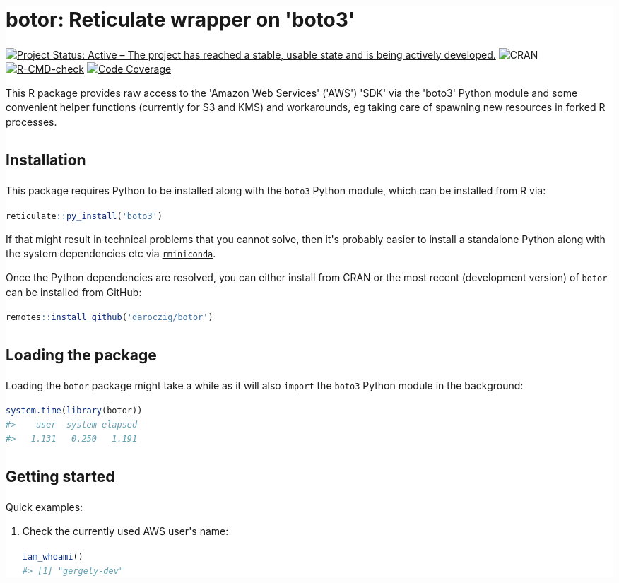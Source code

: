 # botor: Reticulate wrapper on 'boto3'


[![Project Status: Active – The project has reached a stable, usable state and is being actively developed.](https://www.repostatus.org/badges/latest/active.svg)](https://www.repostatus.org/#active) ![CRAN](https://www.r-pkg.org/badges/version/botor) [![R-CMD-check](https://github.com/daroczig/botor/actions/workflows/R-CMD-check.yaml/badge.svg)](https://github.com/daroczig/botor/actions/workflows/R-CMD-check.yaml) [![Code Coverage](https://codecov.io/gh/daroczig/botor/branch/master/graph/badge.svg)](https://app.codecov.io/gh/daroczig/botor)


This R package provides raw access to the 'Amazon Web Services' ('AWS') 'SDK' via the 'boto3' Python module and some convenient helper functions (currently for S3 and KMS) and workarounds, eg taking care of spawning new resources in forked R processes.

## Installation

This package requires Python to be installed along with the `boto3` Python module, which can be installed from R via:

```r
reticulate::py_install('boto3')
```

If that might result in technical problems that you cannot solve, then it's probably easier to install a standalone Python along with the system dependencies etc via [`rminiconda`](https://github.com/hafen/rminiconda).

Once the Python dependencies are resolved, you can either install from CRAN or the most recent (development version) of `botor` can be installed from  GitHub:

```r
remotes::install_github('daroczig/botor')
```

## Loading the package

Loading the `botor` package might take a while as it will also `import` the `boto3` Python module in the background:

```r
system.time(library(botor))
#>    user  system elapsed
#>   1.131   0.250   1.191
```

## Getting started

Quick examples:

1. Check the currently used AWS user's name:

    ```r
    iam_whoami()
    #> [1] "gergely-dev"
    ```
